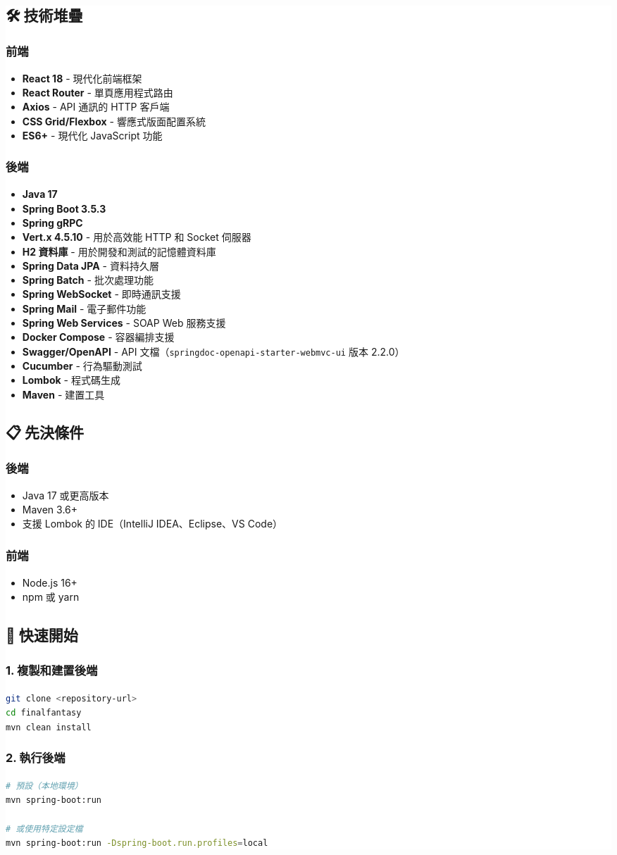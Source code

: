 ## 🛠️ 技術堆疊

### 前端
- **React 18** - 現代化前端框架
- **React Router** - 單頁應用程式路由
- **Axios** - API 通訊的 HTTP 客戶端
- **CSS Grid/Flexbox** - 響應式版面配置系統
- **ES6+** - 現代化 JavaScript 功能

### 後端
- **Java 17**
- **Spring Boot 3.5.3**
- **Spring gRPC**
- **Vert.x 4.5.10** - 用於高效能 HTTP 和 Socket 伺服器
- **H2 資料庫** - 用於開發和測試的記憶體資料庫
- **Spring Data JPA** - 資料持久層
- **Spring Batch** - 批次處理功能
- **Spring WebSocket** - 即時通訊支援
- **Spring Mail** - 電子郵件功能
- **Spring Web Services** - SOAP Web 服務支援
- **Docker Compose** - 容器編排支援
- **Swagger/OpenAPI** - API 文檔（`springdoc-openapi-starter-webmvc-ui` 版本 2.2.0）
- **Cucumber** - 行為驅動測試
- **Lombok** - 程式碼生成
- **Maven** - 建置工具

## 📋 先決條件

### 後端
- Java 17 或更高版本
- Maven 3.6+
- 支援 Lombok 的 IDE（IntelliJ IDEA、Eclipse、VS Code）

### 前端
- Node.js 16+ 
- npm 或 yarn

## 🚀 快速開始

### 1. 複製和建置後端
```bash
git clone <repository-url>
cd finalfantasy
mvn clean install
```

### 2. 執行後端
```bash
# 預設（本地環境）
mvn spring-boot:run

# 或使用特定設定檔
mvn spring-boot:run -Dspring-boot.run.profiles=local
```
